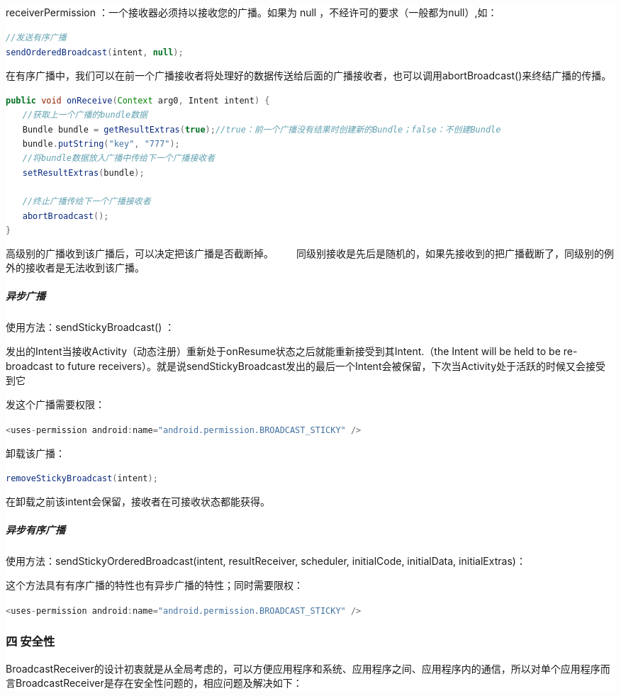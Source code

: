 receiverPermission ：一个接收器必须持以接收您的广播。如果为 null ，不经许可的要求（一般都为null）,如：


```java
//发送有序广播
sendOrderedBroadcast(intent, null);
```

在有序广播中，我们可以在前一个广播接收者将处理好的数据传送给后面的广播接收者，也可以调用abortBroadcast()来终结广播的传播。

```java
public void onReceive(Context arg0, Intent intent) {
　　//获取上一个广播的bundle数据
　　Bundle bundle = getResultExtras(true);//true：前一个广播没有结果时创建新的Bundle；false：不创建Bundle
　　bundle.putString("key", "777");
　　//将bundle数据放入广播中传给下一个广播接收者
　　setResultExtras(bundle);　
　　
　　//终止广播传给下一个广播接收者
　　abortBroadcast();
}
```

高级别的广播收到该广播后，可以决定把该广播是否截断掉。 　　同级别接收是先后是随机的，如果先接收到的把广播截断了，同级别的例外的接收者是无法收到该广播。 　

##### 异步广播

使用方法：sendStickyBroadcast() ：

发出的Intent当接收Activity（动态注册）重新处于onResume状态之后就能重新接受到其Intent.（the Intent will be held to be re-broadcast to future receivers）。就是说sendStickyBroadcast发出的最后一个Intent会被保留，下次当Activity处于活跃的时候又会接受到它

发这个广播需要权限：

```java
<uses-permission android:name="android.permission.BROADCAST_STICKY" />
```

卸载该广播：

```java
removeStickyBroadcast(intent);
```

在卸载之前该intent会保留，接收者在可接收状态都能获得。

##### 异步有序广播

使用方法：sendStickyOrderedBroadcast(intent, resultReceiver, scheduler, initialCode, initialData, initialExtras)：

这个方法具有有序广播的特性也有异步广播的特性；同时需要限权：

```java
<uses-permission android:name="android.permission.BROADCAST_STICKY" /> 
```

### 四 安全性

BroadcastReceiver的设计初衷就是从全局考虑的，可以方便应用程序和系统、应用程序之间、应用程序内的通信，所以对单个应用程序而言BroadcastReceiver是存在安全性问题的，相应问题及解决如下：   
